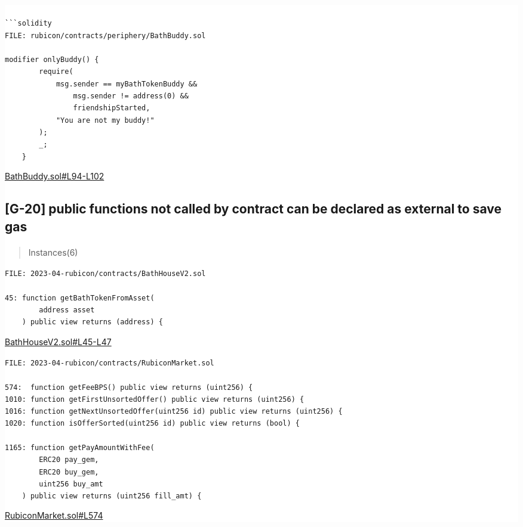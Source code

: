 ```solidity

```solidity
FILE: rubicon/contracts/periphery/BathBuddy.sol

modifier onlyBuddy() {
        require(
            msg.sender == myBathTokenBuddy &&
                msg.sender != address(0) &&
                friendshipStarted,
            "You are not my buddy!"
        );
        _;
    }

```
[BathBuddy.sol#L94-L102](https://github.com/code-423n4/2023-04-rubicon/blob/511636d889742296a54392875a35e4c0c4727bb7/contracts/periphery/BathBuddy.sol#L94-L102)

##

## [G-20] public functions not called by contract can be declared as external to save gas

> Instances(6)


```solidity
FILE: 2023-04-rubicon/contracts/BathHouseV2.sol

45: function getBathTokenFromAsset(
        address asset
    ) public view returns (address) {

```
[BathHouseV2.sol#L45-L47](https://github.com/code-423n4/2023-04-rubicon/blob/511636d889742296a54392875a35e4c0c4727bb7/contracts/BathHouseV2.sol#L45-L47)

```solidity
FILE: 2023-04-rubicon/contracts/RubiconMarket.sol

574:  function getFeeBPS() public view returns (uint256) {
1010: function getFirstUnsortedOffer() public view returns (uint256) {
1016: function getNextUnsortedOffer(uint256 id) public view returns (uint256) {
1020: function isOfferSorted(uint256 id) public view returns (bool) {

1165: function getPayAmountWithFee(
        ERC20 pay_gem,
        ERC20 buy_gem,
        uint256 buy_amt
    ) public view returns (uint256 fill_amt) {

```
[RubiconMarket.sol#L574](https://github.com/code-423n4/2023-04-rubicon/blob/511636d889742296a54392875a35e4c0c4727bb7/contracts/RubiconMarket.sol#L574)
